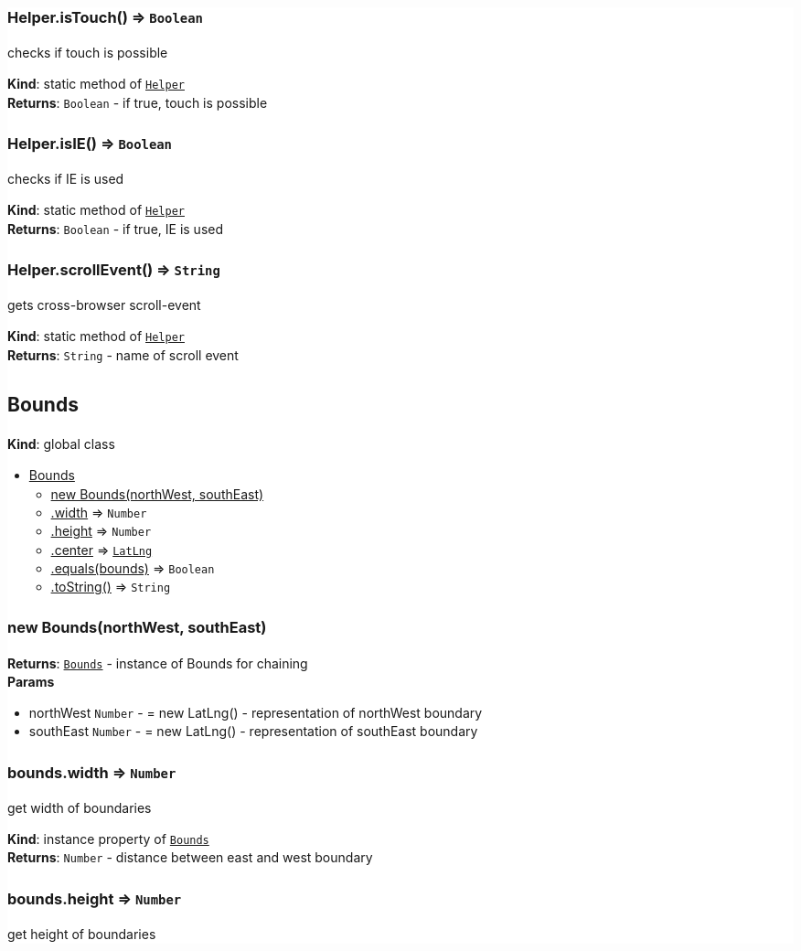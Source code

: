 ### Helper.isTouch() ⇒ <code>Boolean</code>
checks if touch is possible

**Kind**: static method of <code>[Helper](#module_Helper)</code>  
**Returns**: <code>Boolean</code> - if true, touch is possible  
<a name="module_Helper.isIE"></a>

### Helper.isIE() ⇒ <code>Boolean</code>
checks if IE is used

**Kind**: static method of <code>[Helper](#module_Helper)</code>  
**Returns**: <code>Boolean</code> - if true, IE is used  
<a name="module_Helper.scrollEvent"></a>

### Helper.scrollEvent() ⇒ <code>String</code>
gets cross-browser scroll-event

**Kind**: static method of <code>[Helper](#module_Helper)</code>  
**Returns**: <code>String</code> - name of scroll event  
<a name="Bounds"></a>

## Bounds
**Kind**: global class  

* [Bounds](#Bounds)
    * [new Bounds(northWest, southEast)](#new_Bounds_new)
    * [.width](#Bounds+width) ⇒ <code>Number</code>
    * [.height](#Bounds+height) ⇒ <code>Number</code>
    * [.center](#Bounds+center) ⇒ <code>[LatLng](#LatLng)</code>
    * [.equals(bounds)](#Bounds+equals) ⇒ <code>Boolean</code>
    * [.toString()](#Bounds+toString) ⇒ <code>String</code>

<a name="new_Bounds_new"></a>

### new Bounds(northWest, southEast)
**Returns**: <code>[Bounds](#Bounds)</code> - instance of Bounds for chaining  
**Params**

- northWest <code>Number</code> - = new LatLng() - representation of northWest boundary
- southEast <code>Number</code> - = new LatLng() - representation of southEast boundary

<a name="Bounds+width"></a>

### bounds.width ⇒ <code>Number</code>
get width of boundaries

**Kind**: instance property of <code>[Bounds](#Bounds)</code>  
**Returns**: <code>Number</code> - distance between east and west boundary  
<a name="Bounds+height"></a>

### bounds.height ⇒ <code>Number</code>
get height of boundaries
